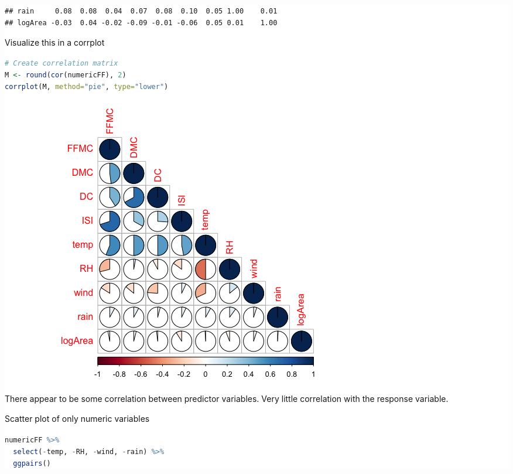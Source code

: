     ## rain     0.08  0.08  0.04  0.07  0.08  0.10  0.05 1.00    0.01
    ## logArea -0.03  0.04 -0.02 -0.09 -0.01 -0.06  0.05 0.01    1.00

Visualize this in a corrplot

``` r
# Create correlation matrix
M <- round(cor(numericFF), 2)
corrplot(M, method="pie", type="lower")
```

![](forestfires1_files/figure-markdown_github/unnamed-chunk-14-1.png)

There appear to be some correlation between predictor variables. Very little correlation with the response variable.

Scatter plot of only numeric variables

``` r
numericFF %>%
  select(-temp, -RH, -wind, -rain) %>%
  ggpairs()
```
